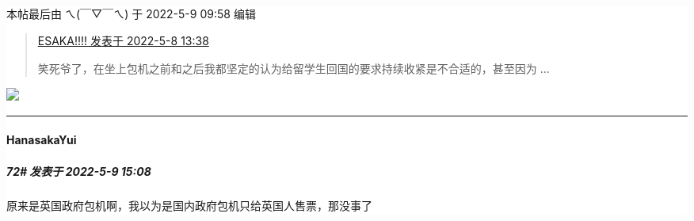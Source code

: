  本帖最后由 ㄟ(￣▽￣ㄟ) 于 2022-5-9 09:58 编辑 
<blockquote><a href="httphttps://bbs.saraba1st.com/2b/forum.php?mod=redirect&amp;goto=findpost&amp;pid=55739060&amp;ptid=2068415" target="_blank">ESAKA!!!! 发表于 2022-5-8 13:38</a>

笑死爷了，在坐上包机之前和之后我都坚定的认为给留学生回国的要求持续收紧是不合适的，甚至因为 ...</blockquote>
<img src="https://static.saraba1st.com/image/smiley/face2017/018.png" referrerpolicy="no-referrer">



*****

####  HanasakaYui  
##### 72#       发表于 2022-5-9 15:08

原来是英国政府包机啊，我以为是国内政府包机只给英国人售票，那没事了


